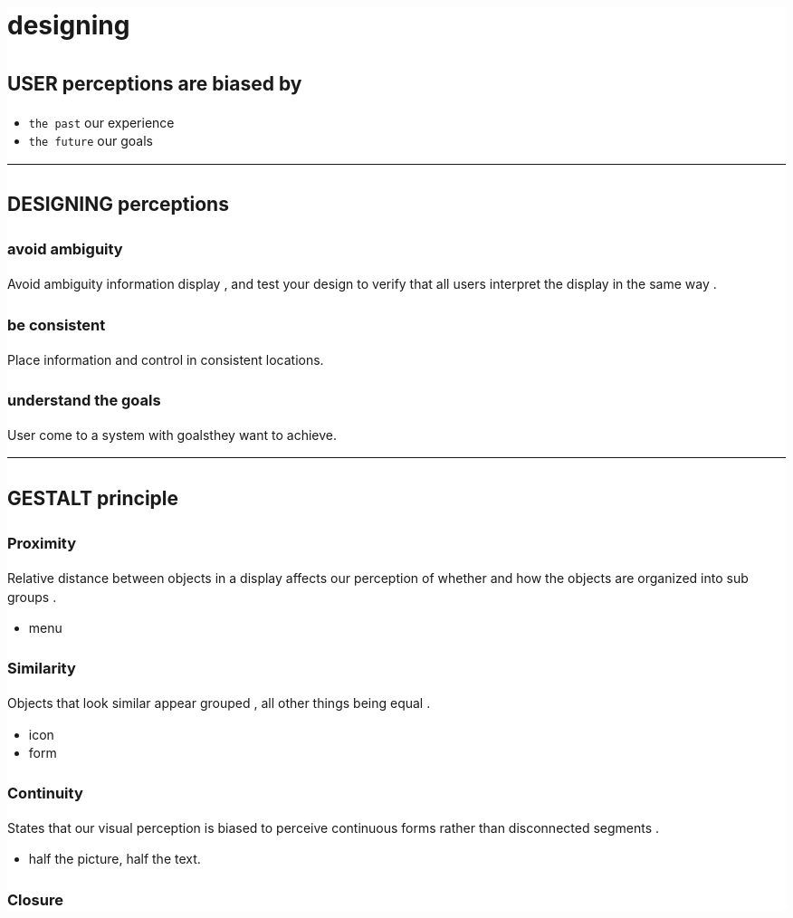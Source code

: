 # designing

## USER perceptions are biased by

- `the past` our experience
- `the future` our goals

---

## DESIGNING perceptions

### avoid ambiguity

Avoid ambiguity information display , and test your design to verify that all users interpret the display in the same way .

### be consistent

Place information and control in consistent locations.

### understand the goals

User come to a system with goalsthey want to achieve.

---

## GESTALT principle

### Proximity

Relative distance between objects in a display affects our perception of whether and how the objects are organized into sub groups .

- menu

### Similarity

Objects that look similar appear grouped , all other things being equal .

- icon
- form

### Continuity

States that our visual perception is biased to perceive continuous forms rather than disconnected segments .

- half the picture, half the text.

### Closure
